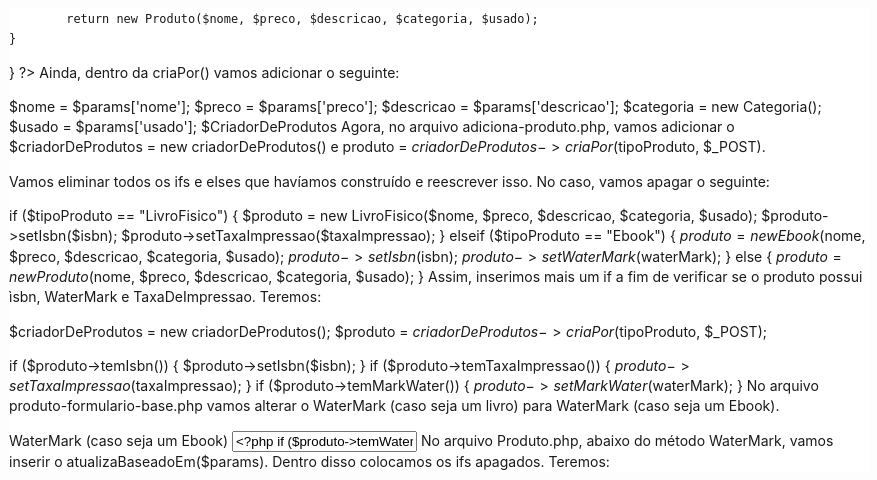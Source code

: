             return new Produto($nome, $preco, $descricao, $categoria, $usado);
    }
}
?>
Ainda, dentro da criaPor() vamos adicionar o seguinte:

$nome = $params['nome'];
$preco = $params['preco'];
$descricao = $params['descricao'];
$categoria = new Categoria();
$usado = $params['usado'];
$CriadorDeProdutos
Agora, no arquivo adiciona-produto.php, vamos adicionar o $criadorDeProdutos = new criadorDeProdutos() e produto = $criadorDeProdutos->criaPor($tipoProduto, $_POST).

Vamos eliminar todos os ifs e elses que havíamos construído e reescrever isso. No caso, vamos apagar o seguinte:

if ($tipoProduto == "LivroFisico") {
    $produto = new LivroFisico($nome, $preco, $descricao, $categoria, $usado);
    $produto->setIsbn($isbn);
    $produto->setTaxaImpressao($taxaImpressao);
} elseif ($tipoProduto == "Ebook") {
    $produto = new Ebook($nome, $preco, $descricao, $categoria, $usado);
    $produto->setIsbn($isbn);
    $produto->setWaterMark($waterMark);
} else {
    $produto = new Produto($nome, $preco, $descricao, $categoria, $usado);
}
Assim, inserimos mais um if a fim de verificar se o produto possui ìsbn, WaterMark e TaxaDeImpressao. Teremos:

$criadorDeProdutos = new criadorDeProdutos();
$produto = $criadorDeProdutos->criaPor($tipoProduto, $_POST);

if ($produto->temIsbn()) {
    $produto->setIsbn($isbn);
}
if ($produto->temTaxaImpressao()) {
    $produto->setTaxaImpressao($taxaImpressao);
}
if ($produto->temMarkWater()) {
    $produto->setMarkWater($waterMark);
}
No arquivo produto-formulario-base.php vamos alterar o <td>WaterMark (caso seja um livro)</td> para <td>WaterMark (caso seja um Ebook)</td>.

<td>WaterMark (caso seja um Ebook)</td>
    <td>
        <input type="text" class="form-control" name="waterMark" 
            value="<?php if ($produto->temWaterMark()) { echo $produto->getWaterMark(); } ?>" />
</td>
No arquivo Produto.php, abaixo do método WaterMark, vamos inserir o atualizaBaseadoEm($params). Dentro disso colocamos os ifs apagados. Teremos:
